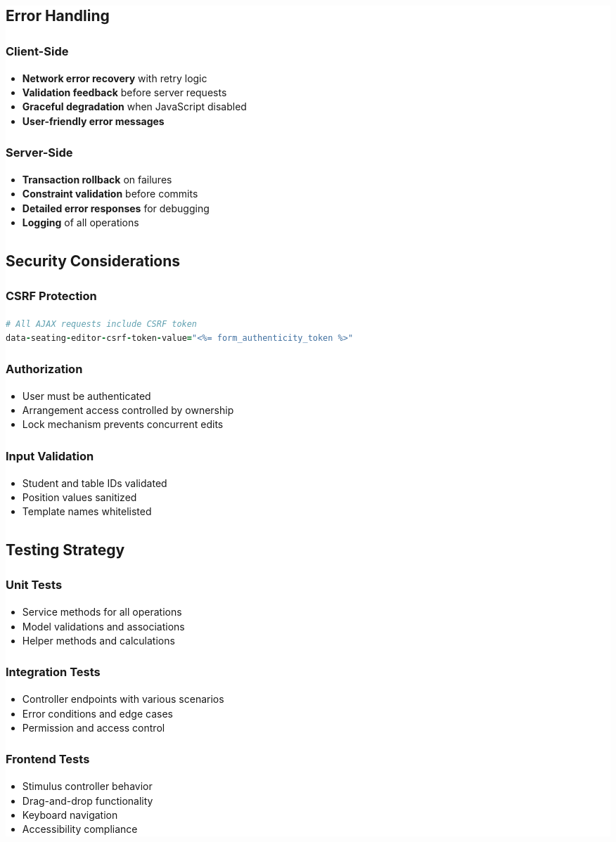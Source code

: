 ## Error Handling

### Client-Side
- **Network error recovery** with retry logic
- **Validation feedback** before server requests
- **Graceful degradation** when JavaScript disabled
- **User-friendly error messages**

### Server-Side
- **Transaction rollback** on failures
- **Constraint validation** before commits
- **Detailed error responses** for debugging
- **Logging** of all operations

## Security Considerations

### CSRF Protection
```ruby
# All AJAX requests include CSRF token
data-seating-editor-csrf-token-value="<%= form_authenticity_token %>"
```

### Authorization
- User must be authenticated
- Arrangement access controlled by ownership
- Lock mechanism prevents concurrent edits

### Input Validation
- Student and table IDs validated
- Position values sanitized
- Template names whitelisted

## Testing Strategy

### Unit Tests
- Service methods for all operations
- Model validations and associations
- Helper methods and calculations

### Integration Tests
- Controller endpoints with various scenarios
- Error conditions and edge cases
- Permission and access control

### Frontend Tests
- Stimulus controller behavior
- Drag-and-drop functionality
- Keyboard navigation
- Accessibility compliance
